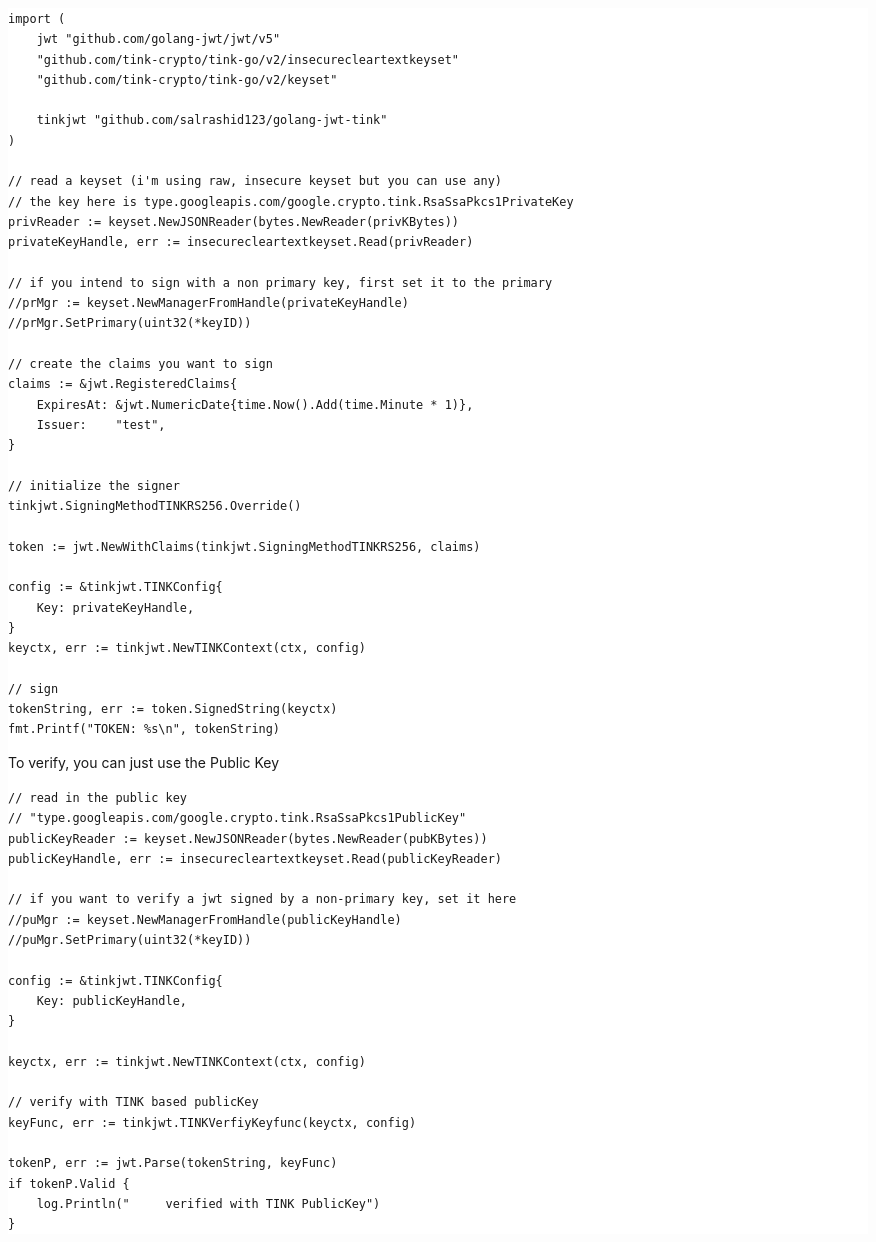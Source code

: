 ```golang
import (
	jwt "github.com/golang-jwt/jwt/v5"
	"github.com/tink-crypto/tink-go/v2/insecurecleartextkeyset"
	"github.com/tink-crypto/tink-go/v2/keyset"

	tinkjwt "github.com/salrashid123/golang-jwt-tink"
)

// read a keyset (i'm using raw, insecure keyset but you can use any)
// the key here is type.googleapis.com/google.crypto.tink.RsaSsaPkcs1PrivateKey
privReader := keyset.NewJSONReader(bytes.NewReader(privKBytes))
privateKeyHandle, err := insecurecleartextkeyset.Read(privReader)

// if you intend to sign with a non primary key, first set it to the primary
//prMgr := keyset.NewManagerFromHandle(privateKeyHandle)
//prMgr.SetPrimary(uint32(*keyID))

// create the claims you want to sign
claims := &jwt.RegisteredClaims{
	ExpiresAt: &jwt.NumericDate{time.Now().Add(time.Minute * 1)},
	Issuer:    "test",
}

// initialize the signer
tinkjwt.SigningMethodTINKRS256.Override()

token := jwt.NewWithClaims(tinkjwt.SigningMethodTINKRS256, claims)

config := &tinkjwt.TINKConfig{
	Key: privateKeyHandle,
}
keyctx, err := tinkjwt.NewTINKContext(ctx, config)

// sign
tokenString, err := token.SignedString(keyctx)
fmt.Printf("TOKEN: %s\n", tokenString)
```

To verify, you can just use the Public Key

```golang
// read in the public key
// "type.googleapis.com/google.crypto.tink.RsaSsaPkcs1PublicKey"
publicKeyReader := keyset.NewJSONReader(bytes.NewReader(pubKBytes))
publicKeyHandle, err := insecurecleartextkeyset.Read(publicKeyReader)

// if you want to verify a jwt signed by a non-primary key, set it here
//puMgr := keyset.NewManagerFromHandle(publicKeyHandle)
//puMgr.SetPrimary(uint32(*keyID))

config := &tinkjwt.TINKConfig{
	Key: publicKeyHandle,
}

keyctx, err := tinkjwt.NewTINKContext(ctx, config)

// verify with TINK based publicKey
keyFunc, err := tinkjwt.TINKVerfiyKeyfunc(keyctx, config)

tokenP, err := jwt.Parse(tokenString, keyFunc)
if tokenP.Valid {
	log.Println("     verified with TINK PublicKey")
}
```
